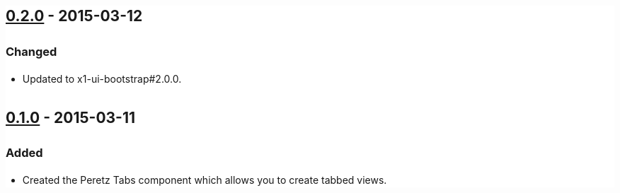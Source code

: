 ## [0.2.0](https://gitlabhost.rtp.raleigh.ibm.com/commerce-ui/x1-ui-ng-tabs/tree/0.2.0) - 2015-03-12
### Changed
- Updated to x1-ui-bootstrap#2.0.0.

## [0.1.0](https://gitlabhost.rtp.raleigh.ibm.com/commerce-ui/x1-ui-ng-tabs/tree/0.1.0) - 2015-03-11
### Added
- Created the Peretz Tabs component which allows you to create tabbed views.
